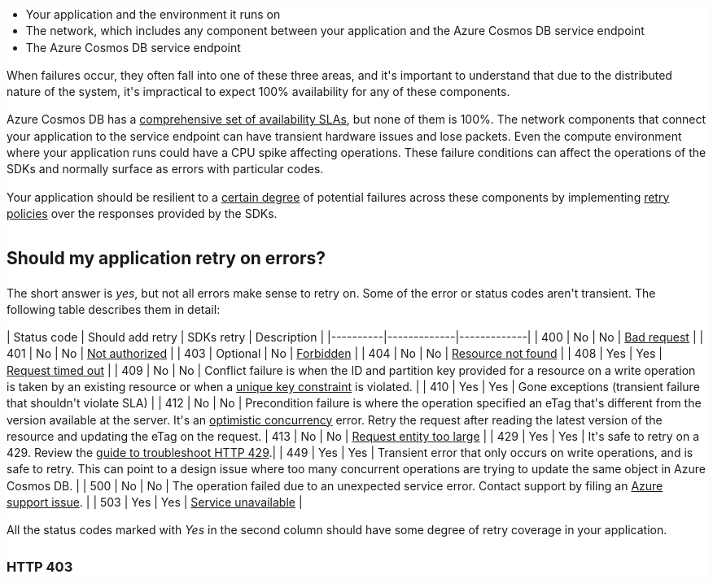 * Your application and the environment it runs on
* The network, which includes any component between your application and the Azure Cosmos DB service endpoint
* The Azure Cosmos DB service endpoint

When failures occur, they often fall into one of these three areas, and it's important to understand that due to the distributed nature of the system, it's impractical to expect 100% availability for any of these components.

Azure Cosmos DB has a [comprehensive set of availability SLAs](/azure/reliability/reliability-cosmos-db-nosql#slas), but none of them is 100%. The network components that connect your application to the service endpoint can have transient hardware issues and lose packets. Even the compute environment where your application runs could have a CPU spike affecting operations. These failure conditions can affect the operations of the SDKs and normally surface as errors with particular codes.

Your application should be resilient to a [certain degree](#when-to-contact-customer-support) of potential failures across these components by implementing [retry policies](#should-my-application-retry-on-errors) over the responses provided by the SDKs.

## Should my application retry on errors?

The short answer is *yes*, but not all errors make sense to retry on. Some of the error or status codes aren't transient. The following table describes them in detail:

| Status code | Should add retry | SDKs retry | Description |
|----------|-------------|-------------|
| 400 | No | No | [Bad request](troubleshoot-bad-request.md) |
| 401 | No | No | [Not authorized](troubleshoot-unauthorized.md) |
| 403 | Optional | No | [Forbidden](troubleshoot-forbidden.md) |
| 404 | No | No | [Resource not found](troubleshoot-not-found.md) |
| 408 | Yes | Yes | [Request timed out](troubleshoot-dotnet-sdk-request-timeout.md) |
| 409 | No | No | Conflict failure is when the ID and partition key provided for a resource on a write operation is taken by an existing resource or when a [unique key constraint](../unique-keys.md) is violated. |
| 410 | Yes | Yes | Gone exceptions (transient failure that shouldn't violate SLA) |
| 412 | No | No | Precondition failure is where the operation specified an eTag that's different from the version available at the server. It's an [optimistic concurrency](database-transactions-optimistic-concurrency.md#optimistic-concurrency-control) error. Retry the request after reading the latest version of the resource and updating the eTag on the request.
| 413 | No | No | [Request entity too large](../concepts-limits.md#per-item-limits) |
| 429 | Yes | Yes | It's safe to retry on a 429. Review the [guide to troubleshoot HTTP 429](troubleshoot-request-rate-too-large.md).|
| 449 | Yes | Yes | Transient error that only occurs on write operations, and is safe to retry. This can point to a design issue where too many concurrent operations are trying to update the same object in Azure Cosmos DB. |
| 500 | No | No | The operation failed due to an unexpected service error. Contact support by filing an [Azure support issue](https://aka.ms/azure-support). |
| 503 | Yes | Yes | [Service unavailable](troubleshoot-service-unavailable.md) |

All the status codes marked with *Yes* in the second column should have some degree of retry coverage in your application.

### HTTP 403
